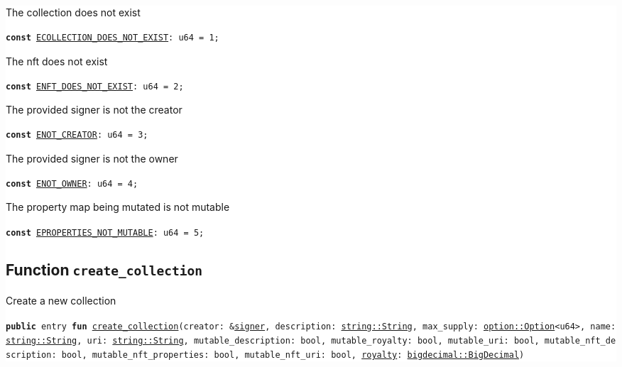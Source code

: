 <a id="0x1_simple_nft_ECOLLECTION_DOES_NOT_EXIST"></a>

The collection does not exist


<pre><code><b>const</b> <a href="simple_nft.md#0x1_simple_nft_ECOLLECTION_DOES_NOT_EXIST">ECOLLECTION_DOES_NOT_EXIST</a>: u64 = 1;
</code></pre>



<a id="0x1_simple_nft_ENFT_DOES_NOT_EXIST"></a>

The nft does not exist


<pre><code><b>const</b> <a href="simple_nft.md#0x1_simple_nft_ENFT_DOES_NOT_EXIST">ENFT_DOES_NOT_EXIST</a>: u64 = 2;
</code></pre>



<a id="0x1_simple_nft_ENOT_CREATOR"></a>

The provided signer is not the creator


<pre><code><b>const</b> <a href="simple_nft.md#0x1_simple_nft_ENOT_CREATOR">ENOT_CREATOR</a>: u64 = 3;
</code></pre>



<a id="0x1_simple_nft_ENOT_OWNER"></a>

The provided signer is not the owner


<pre><code><b>const</b> <a href="simple_nft.md#0x1_simple_nft_ENOT_OWNER">ENOT_OWNER</a>: u64 = 4;
</code></pre>



<a id="0x1_simple_nft_EPROPERTIES_NOT_MUTABLE"></a>

The property map being mutated is not mutable


<pre><code><b>const</b> <a href="simple_nft.md#0x1_simple_nft_EPROPERTIES_NOT_MUTABLE">EPROPERTIES_NOT_MUTABLE</a>: u64 = 5;
</code></pre>



<a id="0x1_simple_nft_create_collection"></a>

## Function `create_collection`

Create a new collection


<pre><code><b>public</b> entry <b>fun</b> <a href="simple_nft.md#0x1_simple_nft_create_collection">create_collection</a>(creator: &<a href="../../move_nursery/../move_stdlib/doc/signer.md#0x1_signer">signer</a>, description: <a href="../../move_nursery/../move_stdlib/doc/string.md#0x1_string_String">string::String</a>, max_supply: <a href="../../move_nursery/../move_stdlib/doc/option.md#0x1_option_Option">option::Option</a>&lt;u64&gt;, name: <a href="../../move_nursery/../move_stdlib/doc/string.md#0x1_string_String">string::String</a>, uri: <a href="../../move_nursery/../move_stdlib/doc/string.md#0x1_string_String">string::String</a>, mutable_description: bool, mutable_royalty: bool, mutable_uri: bool, mutable_nft_description: bool, mutable_nft_properties: bool, mutable_nft_uri: bool, <a href="royalty.md#0x1_royalty">royalty</a>: <a href="bigdecimal.md#0x1_bigdecimal_BigDecimal">bigdecimal::BigDecimal</a>)
</code></pre>
